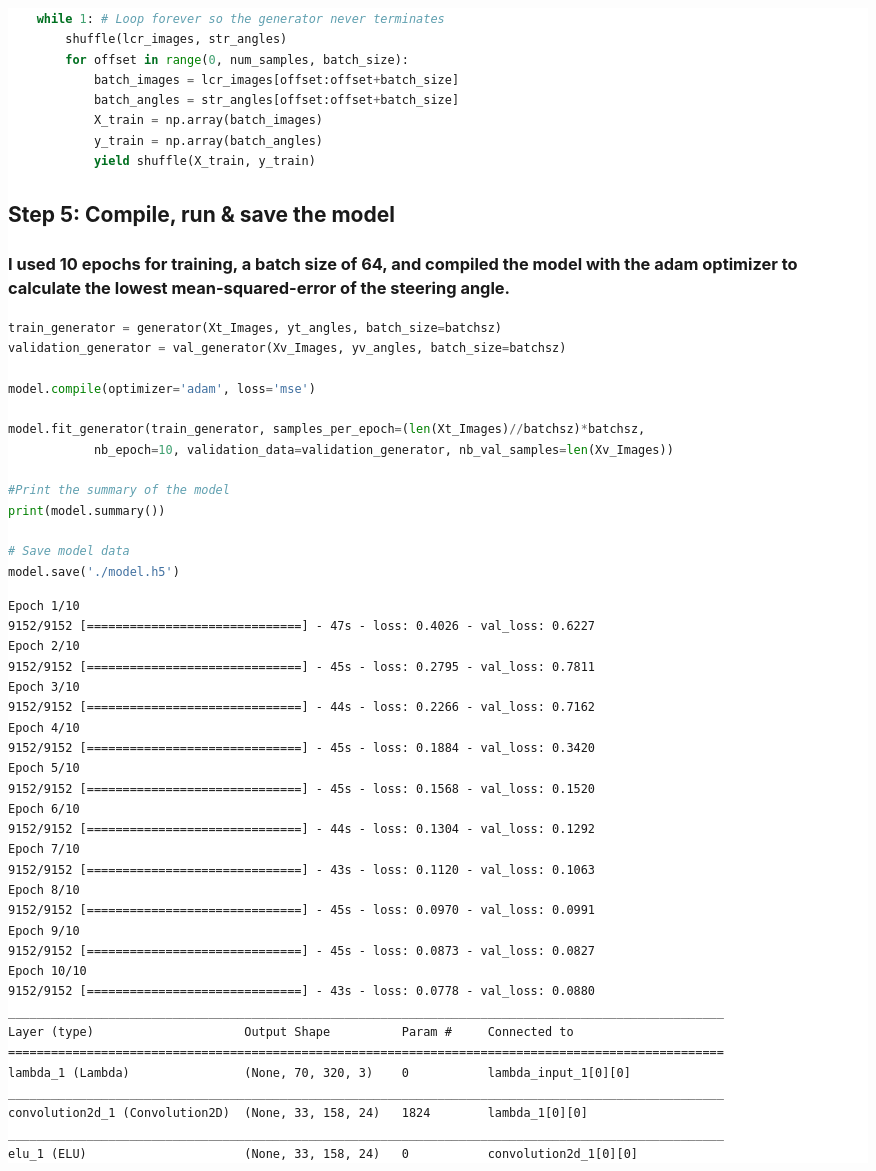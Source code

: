 ```python
    while 1: # Loop forever so the generator never terminates
        shuffle(lcr_images, str_angles)
        for offset in range(0, num_samples, batch_size):
            batch_images = lcr_images[offset:offset+batch_size]
            batch_angles = str_angles[offset:offset+batch_size]
            X_train = np.array(batch_images)
            y_train = np.array(batch_angles)
            yield shuffle(X_train, y_train)

```

## Step 5: Compile, run & save the model

### I used 10 epochs for training,  a batch size of 64, and compiled the model with the adam optimizer to calculate the lowest mean-squared-error of the steering angle.


```python
train_generator = generator(Xt_Images, yt_angles, batch_size=batchsz)
validation_generator = val_generator(Xv_Images, yv_angles, batch_size=batchsz)

model.compile(optimizer='adam', loss='mse')

model.fit_generator(train_generator, samples_per_epoch=(len(Xt_Images)//batchsz)*batchsz, 
            nb_epoch=10, validation_data=validation_generator, nb_val_samples=len(Xv_Images))

#Print the summary of the model
print(model.summary())

# Save model data
model.save('./model.h5')
```

    Epoch 1/10
    9152/9152 [==============================] - 47s - loss: 0.4026 - val_loss: 0.6227
    Epoch 2/10
    9152/9152 [==============================] - 45s - loss: 0.2795 - val_loss: 0.7811
    Epoch 3/10
    9152/9152 [==============================] - 44s - loss: 0.2266 - val_loss: 0.7162
    Epoch 4/10
    9152/9152 [==============================] - 45s - loss: 0.1884 - val_loss: 0.3420
    Epoch 5/10
    9152/9152 [==============================] - 45s - loss: 0.1568 - val_loss: 0.1520
    Epoch 6/10
    9152/9152 [==============================] - 44s - loss: 0.1304 - val_loss: 0.1292
    Epoch 7/10
    9152/9152 [==============================] - 43s - loss: 0.1120 - val_loss: 0.1063
    Epoch 8/10
    9152/9152 [==============================] - 45s - loss: 0.0970 - val_loss: 0.0991
    Epoch 9/10
    9152/9152 [==============================] - 45s - loss: 0.0873 - val_loss: 0.0827
    Epoch 10/10
    9152/9152 [==============================] - 43s - loss: 0.0778 - val_loss: 0.0880
    ____________________________________________________________________________________________________
    Layer (type)                     Output Shape          Param #     Connected to                     
    ====================================================================================================
    lambda_1 (Lambda)                (None, 70, 320, 3)    0           lambda_input_1[0][0]             
    ____________________________________________________________________________________________________
    convolution2d_1 (Convolution2D)  (None, 33, 158, 24)   1824        lambda_1[0][0]                   
    ____________________________________________________________________________________________________
    elu_1 (ELU)                      (None, 33, 158, 24)   0           convolution2d_1[0][0]            